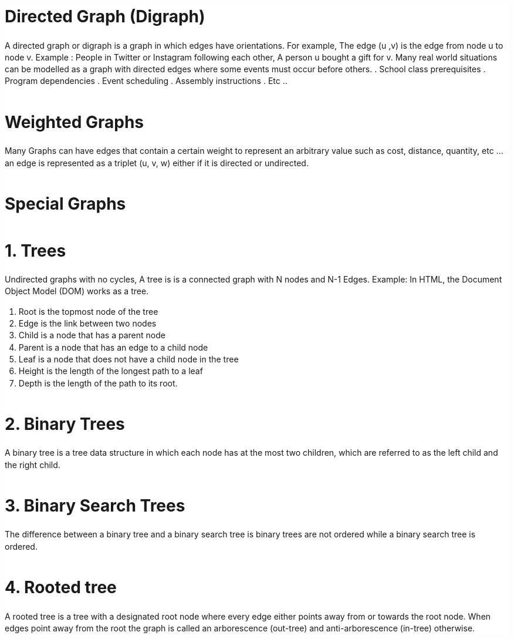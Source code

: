 # Directed Graph (Digraph)
  A directed graph or digraph is a graph in which edges have orientations.
  For example, The edge (u ,v) is the edge from node u to node v.
  Example : People in Twitter or Instagram following each other, A person u bought a gift for v. 
  Many real world situations can be modelled as a graph with directed edges where some events must occur before others.
   . School class prerequisites
   . Program dependencies
   . Event scheduling
   . Assembly instructions
   . Etc ..


# Weighted Graphs 
  Many Graphs can have edges that contain a certain weight to represent an arbitrary value such as cost, distance, quantity, etc ...
 an edge is represented as a triplet (u, v, w) either if it is directed or undirected.
 
 # Special Graphs
  
  # 1. Trees
   Undirected graphs with no cycles, A tree is is a connected graph with N nodes and N-1 Edges.
   Example: In HTML, the Document Object Model (DOM) works as a tree.
   1. Root is the topmost node of the tree
   2. Edge is the link between two nodes
   3. Child is a node that has a parent node
   4. Parent is a node that has an edge to a child node
   5. Leaf is a node that does not have a child node in the tree
   6. Height is the length of the longest path to a leaf
   7. Depth is the length of the path to its root.
 
 # 2. Binary Trees
   A binary tree is a tree data structure in which each node has at the most two children, which are referred to as the left child and the right child.
   
 # 3. Binary Search Trees
  The difference between a binary tree and a binary search tree is binary trees are not ordered while a binary search tree is ordered.

# 4. Rooted tree
  A rooted tree is a tree with a designated root node where every edge either points away from or towards the root node. When edges point away from the root the graph is called an arborescence (out-tree) and anti-arborescence (in-tree) otherwise.
  
